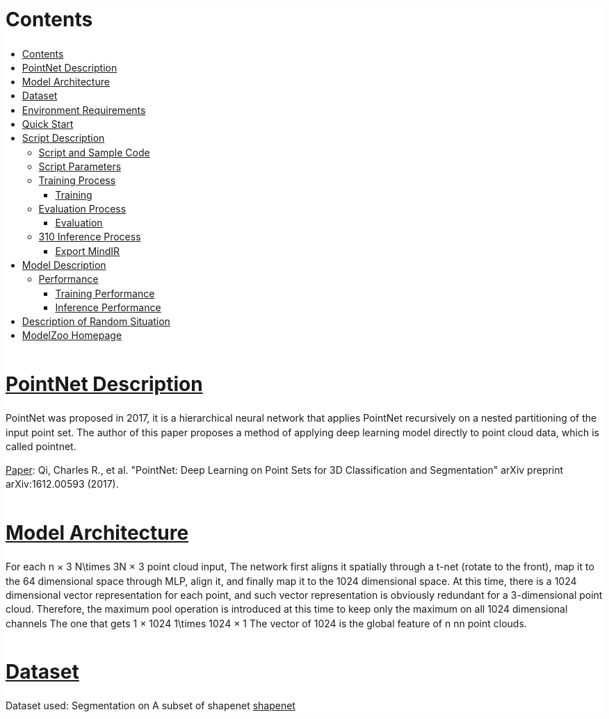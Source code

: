 # Contents

- [Contents](#contents)
- [PointNet Description](#pointnet2-description)
- [Model Architecture](#model-architecture)
- [Dataset](#dataset)
- [Environment Requirements](#environment-requirements)
- [Quick Start](#quick-start)
- [Script Description](#script-description)
    - [Script and Sample Code](#script-and-sample-code)
    - [Script Parameters](#script-parameters)
    - [Training Process](#training-process)
        - [Training](#training)
    - [Evaluation Process](#evaluation-process)
        - [Evaluation](#evaluation)
    - [310 Inference Process](#310-infer-process)
        - [Export MindIR](#evaluation)
- [Model Description](#model-description)
    - [Performance](#performance)
        - [Training Performance](#training-performance)
        - [Inference Performance](#inference-performance)
- [Description of Random Situation](#description-of-random-situation)
- [ModelZoo Homepage](#modelzoo-homepage)

# [PointNet Description](#contents)

PointNet was proposed in 2017, it is a hierarchical neural network that applies PointNet recursively on a nested partitioning of the input point set. The author of this paper proposes a method of applying deep learning model directly to point cloud data, which is called pointnet.

[Paper](https://arxiv.org/abs/1612.00593): Qi, Charles R., et al. "PointNet: Deep Learning on Point Sets for 3D Classification and Segmentation"
 arXiv preprint arXiv:1612.00593 (2017).

# [Model Architecture](#contents)

For each n × 3 N\times 3N × 3 point cloud input, The network first aligns it spatially through a t-net (rotate to the front), map it to the 64 dimensional space through MLP, align it, and finally map it to the 1024 dimensional space. At this time, there is a 1024 dimensional vector representation for each point, and such vector representation is obviously redundant for a 3-dimensional point cloud. Therefore, the maximum pool operation is introduced at this time to keep only the maximum on all 1024 dimensional channels The one that gets 1 × 1024 1\times 1024 × 1 The vector of 1024 is the global feature of n nn point clouds.

# [Dataset](#contents)

Dataset used: Segmentation on A subset of shapenet [shapenet](<https://shapenet.cs.stanford.edu/ericyi/shapenetcore_partanno_segmentation_benchmark_v0.zip>)
